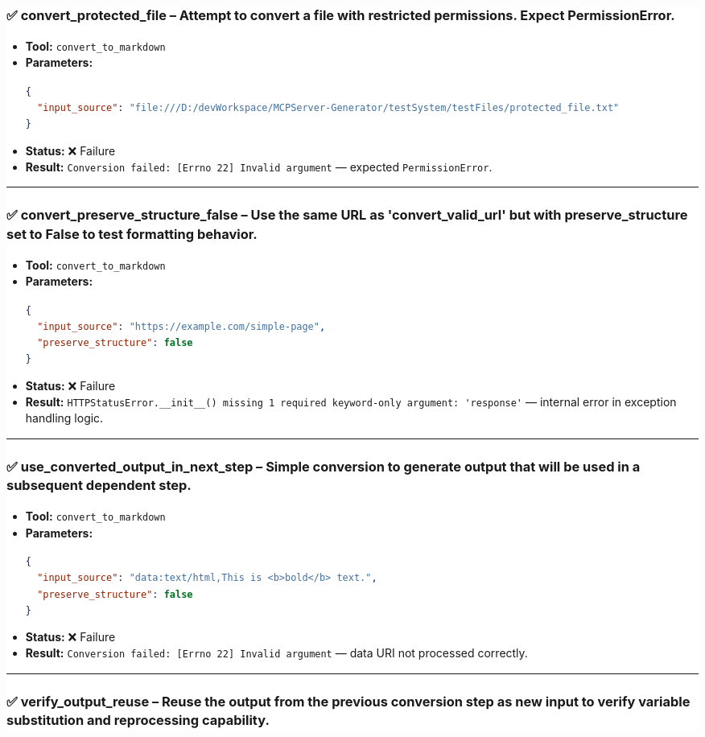 
### ✅ convert_protected_file – Attempt to convert a file with restricted permissions. Expect PermissionError.

- **Tool:** `convert_to_markdown`
- **Parameters:**  
  ```json
  {
    "input_source": "file:///D:/devWorkspace/MCPServer-Generator/testSystem/testFiles/protected_file.txt"
  }
  ```
- **Status:** ❌ Failure
- **Result:** `Conversion failed: [Errno 22] Invalid argument` — expected `PermissionError`.

---

### ✅ convert_preserve_structure_false – Use the same URL as 'convert_valid_url' but with preserve_structure set to False to test formatting behavior.

- **Tool:** `convert_to_markdown`
- **Parameters:**  
  ```json
  {
    "input_source": "https://example.com/simple-page",
    "preserve_structure": false
  }
  ```
- **Status:** ❌ Failure
- **Result:** `HTTPStatusError.__init__() missing 1 required keyword-only argument: 'response'` — internal error in exception handling logic.

---

### ✅ use_converted_output_in_next_step – Simple conversion to generate output that will be used in a subsequent dependent step.

- **Tool:** `convert_to_markdown`
- **Parameters:**  
  ```json
  {
    "input_source": "data:text/html,This is <b>bold</b> text.",
    "preserve_structure": false
  }
  ```
- **Status:** ❌ Failure
- **Result:** `Conversion failed: [Errno 22] Invalid argument` — data URI not processed correctly.

---

### ✅ verify_output_reuse – Reuse the output from the previous conversion step as new input to verify variable substitution and reprocessing capability.
